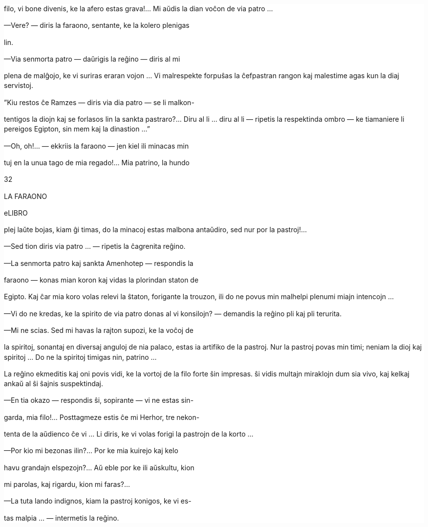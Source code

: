 filo, vi bone divenis, ke la afero estas grava\!… Mi aŭdis la dian voĉon de via patro …

—Vere? — diris la faraono, sentante, ke la kolero plenigas

lin. 

—Via senmorta patro — daŭrigis la reĝino — diris al mi

plena de malĝojo, ke vi suriras eraran vojon … Vi malrespekte forpuŝas la ĉefpastran rangon kaj malestime agas kun la diaj servistoj. 

”Kiu restos ĉe Ramzes — diris via dia patro — se li malkon-

tentigos la diojn kaj se forlasos lin la sankta pastraro?… Diru al li … diru al li — ripetis la respektinda ombro — ke tiamaniere li pereigos Egipton, sin mem kaj la dinastion …” 

—Oh, oh\!… — ekkriis la faraono — jen kiel ili minacas min

tuj en la unua tago de mia regado\!… Mia patrino, la hundo

32

LA FARAONO

eLIBRO

plej laŭte bojas, kiam ĝi timas, do la minacoj estas malbona antaŭdiro, sed nur por la pastroj\!…

—Sed tion diris via patro … — ripetis la ĉagrenita reĝino. 

—La senmorta patro kaj sankta Amenhotep — respondis la

faraono — konas mian koron kaj vidas la plorindan staton de

Egipto. Kaj ĉar mia koro volas relevi la ŝtaton, forigante la trouzon, ili do ne povus min malhelpi plenumi miajn intencojn …

—Vi do ne kredas, ke la spirito de via patro donas al vi konsilojn? — demandis la reĝino pli kaj pli terurita. 

—Mi ne scias. Sed mi havas la rajton supozi, ke la voĉoj de

la spiritoj, sonantaj en diversaj anguloj de nia palaco, estas ia artifiko de la pastroj. Nur la pastroj povas min timi; neniam la dioj kaj spiritoj … Do ne la spiritoj timigas nin, patrino …

La reĝino ekmeditis kaj oni povis vidi, ke la vortoj de la filo forte ŝin impresas. ŝi vidis multajn miraklojn dum sia vivo, kaj kelkaj ankaŭ al ŝi ŝajnis suspektindaj. 

—En tia okazo — respondis ŝi, sopirante — vi ne estas sin-

garda, mia filo\!… Posttagmeze estis ĉe mi Herhor, tre nekon-

tenta de la aŭdienco ĉe vi … Li diris, ke vi volas forigi la pastrojn de la korto …

—Por kio mi bezonas ilin?… Por ke mia kuirejo kaj kelo

havu grandajn elspezojn?… Aŭ eble por ke ili aŭskultu, kion

mi parolas, kaj rigardu, kion mi faras?…

—La tuta lando indignos, kiam la pastroj konigos, ke vi es-

tas malpia … — intermetis la reĝino. 
